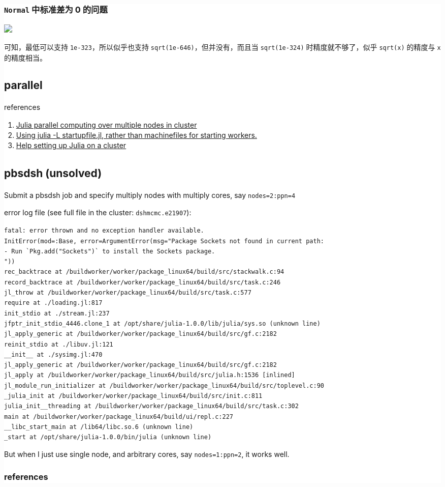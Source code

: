 ### `Normal` 中标准差为 0 的问题

![](normal-zero-var.png)

可知，最低可以支持 `1e-323`，所以似乎也支持 `sqrt(1e-646)`，但并没有，而且当 `sqrt(1e-324)` 时精度就不够了，似乎 `sqrt(x)` 的精度与 `x` 的精度相当。


## parallel

references

1. [Julia parallel computing over multiple nodes in cluster](https://stackoverflow.com/questions/43079309/julia-parallel-computing-over-multiple-nodes-in-cluster)
2. [Using julia -L startupfile.jl, rather than machinefiles for starting workers.](https://white.ucc.asn.au/2017/08/17/starting-workers.html)
3. [Help setting up Julia on a cluster](https://discourse.julialang.org/t/help-setting-up-julia-on-a-cluster/5519)

## pbsdsh (unsolved)

Submit a pbsdsh job and specify multiply nodes with multiply cores, say `nodes=2:ppn=4`

error log file (see full file in the cluster: `dshmcmc.e21907`):

```
fatal: error thrown and no exception handler available.
InitError(mod=:Base, error=ArgumentError(msg="Package Sockets not found in current path:
- Run `Pkg.add("Sockets")` to install the Sockets package.
"))
rec_backtrace at /buildworker/worker/package_linux64/build/src/stackwalk.c:94
record_backtrace at /buildworker/worker/package_linux64/build/src/task.c:246
jl_throw at /buildworker/worker/package_linux64/build/src/task.c:577
require at ./loading.jl:817
init_stdio at ./stream.jl:237
jfptr_init_stdio_4446.clone_1 at /opt/share/julia-1.0.0/lib/julia/sys.so (unknown line)
jl_apply_generic at /buildworker/worker/package_linux64/build/src/gf.c:2182
reinit_stdio at ./libuv.jl:121
__init__ at ./sysimg.jl:470
jl_apply_generic at /buildworker/worker/package_linux64/build/src/gf.c:2182
jl_apply at /buildworker/worker/package_linux64/build/src/julia.h:1536 [inlined]
jl_module_run_initializer at /buildworker/worker/package_linux64/build/src/toplevel.c:90
_julia_init at /buildworker/worker/package_linux64/build/src/init.c:811
julia_init__threading at /buildworker/worker/package_linux64/build/src/task.c:302
main at /buildworker/worker/package_linux64/build/ui/repl.c:227
__libc_start_main at /lib64/libc.so.6 (unknown line)
_start at /opt/share/julia-1.0.0/bin/julia (unknown line)
```

But when I just use single node, and arbitrary cores, say `nodes=1:ppn=2`, it works well.

### references
